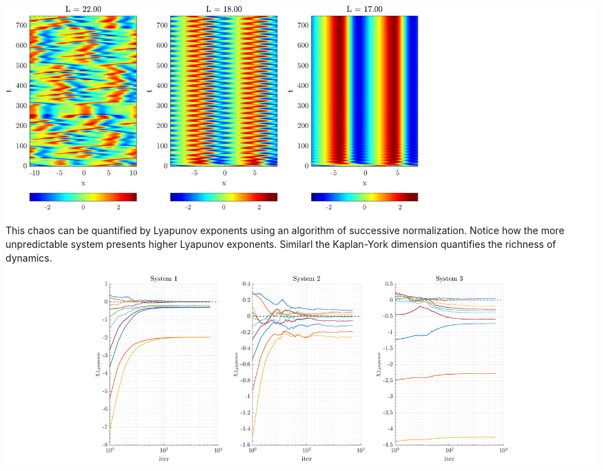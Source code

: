   <img src="Part 2/programs/Plots/spacetimecontours.png" alt="KDV Equation" width="600"/>
</div>

This chaos can be quantified by Lyapunov exponents using an algorithm of successive normalization. Notice how the more unpredictable system presents higher Lyapunov exponents. Similarl the Kaplan-York dimension quantifies the richness of dynamics. 

<div align="center">
  <img src="Part 2/programs/Plots/exponents1.png" alt="Convergence of Lyapunov Exponents" width="600"/>
</div>
